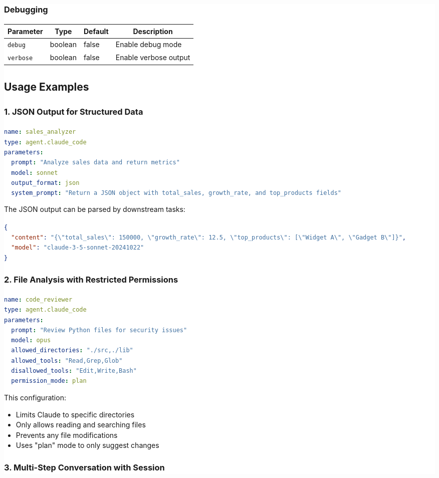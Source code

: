 ### Debugging

| Parameter | Type | Default | Description |
|-----------|------|---------|-------------|
| `debug` | boolean | false | Enable debug mode |
| `verbose` | boolean | false | Enable verbose output |

## Usage Examples

### 1. JSON Output for Structured Data

```yaml
name: sales_analyzer
type: agent.claude_code
parameters:
  prompt: "Analyze sales data and return metrics"
  model: sonnet
  output_format: json
  system_prompt: "Return a JSON object with total_sales, growth_rate, and top_products fields"
```

The JSON output can be parsed by downstream tasks:
```json
{
  "content": "{\"total_sales\": 150000, \"growth_rate\": 12.5, \"top_products\": [\"Widget A\", \"Gadget B\"]}",
  "model": "claude-3-5-sonnet-20241022"
}
```

### 2. File Analysis with Restricted Permissions

```yaml
name: code_reviewer
type: agent.claude_code
parameters:
  prompt: "Review Python files for security issues"
  model: opus
  allowed_directories: "./src,./lib"
  allowed_tools: "Read,Grep,Glob"
  disallowed_tools: "Edit,Write,Bash"
  permission_mode: plan
```

This configuration:
- Limits Claude to specific directories
- Only allows reading and searching files
- Prevents any file modifications
- Uses "plan" mode to only suggest changes

### 3. Multi-Step Conversation with Session
